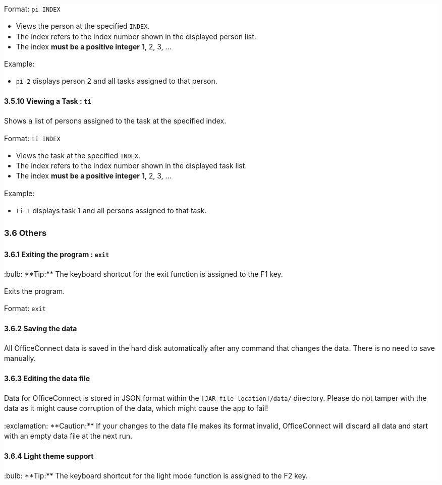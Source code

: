 Format: `pi INDEX`

* Views the person at the specified `INDEX`.
* The index refers to the index number shown in the displayed person list.
* The index **must be a positive integer** 1, 2, 3, …

Example:
- `pi 2` displays person 2 and all tasks assigned to that person.

#### 3.5.10 Viewing a Task : `ti`

Shows a list of persons assigned to the task at the specified index.

Format: `ti INDEX`

* Views the task at the specified `INDEX`.
* The index refers to the index number shown in the displayed task list.
* The index **must be a positive integer** 1, 2, 3, …

Example:
- `ti 1` displays task 1 and all persons assigned to that task.

<div style="page-break-after: always;"></div>

### 3.6 Others

#### 3.6.1 Exiting the program : `exit`
<div markdown="span" class="alert alert-primary">:bulb: **Tip:**
The keyboard shortcut for the exit function is assigned to the F1 key.
</div>

Exits the program.

Format: `exit`

#### 3.6.2 Saving the data

All OfficeConnect data is saved in the hard disk automatically after any command that changes the data. 
There is no need to save manually.

#### 3.6.3 Editing the data file

Data for OfficeConnect is stored in JSON format within the `[JAR file location]/data/` directory. 
Please do not tamper with the data as it might cause corruption of the data, which might cause the app to fail!

<div markdown="span" class="alert alert-warning">:exclamation: **Caution:**
If your changes to the data file makes its format invalid, OfficeConnect will discard all data and start with an empty data file at the next run.
</div>

#### 3.6.4 Light theme support
<div markdown="span" class="alert alert-primary">:bulb: **Tip:**
The keyboard shortcut for the light mode function is assigned to the F2 key.
</div>
